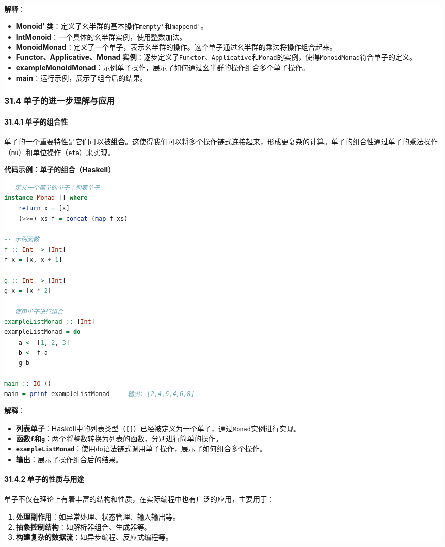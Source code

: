 ```haskell
```

**解释**：

- **Monoid' 类**：定义了幺半群的基本操作`mempty'`和`mappend'`。
- **IntMonoid**：一个具体的幺半群实例，使用整数加法。
- **MonoidMonad**：定义了一个单子，表示幺半群的操作。这个单子通过幺半群的乘法将操作组合起来。
- **Functor、Applicative、Monad 实例**：逐步定义了`Functor`、`Applicative`和`Monad`的实例，使得`MonoidMonad`符合单子的定义。
- **exampleMonoidMonad**：示例单子操作，展示了如何通过幺半群的操作组合多个单子操作。
- **main**：运行示例，展示了组合后的结果。

### **31.4 单子的进一步理解与应用**

#### **31.4.1 单子的组合性**

单子的一个重要特性是它们可以被**组合**。这使得我们可以将多个操作链式连接起来，形成更复杂的计算。单子的组合性通过单子的乘法操作（`mu`）和单位操作（`eta`）来实现。

**代码示例：单子的组合（Haskell）**

```haskell
-- 定义一个简单的单子：列表单子
instance Monad [] where
    return x = [x]
    (>>=) xs f = concat (map f xs)

-- 示例函数
f :: Int -> [Int]
f x = [x, x + 1]

g :: Int -> [Int]
g x = [x * 2]

-- 使用单子进行组合
exampleListMonad :: [Int]
exampleListMonad = do
    a <- [1, 2, 3]
    b <- f a
    g b

main :: IO ()
main = print exampleListMonad  -- 输出: [2,4,6,4,6,8]
```

**解释**：

- **列表单子**：Haskell中的列表类型（`[]`）已经被定义为一个单子，通过`Monad`实例进行实现。
- **函数`f`和`g`**：两个将整数转换为列表的函数，分别进行简单的操作。
- **`exampleListMonad`**：使用`do`语法链式调用单子操作，展示了如何组合多个操作。
- **输出**：展示了操作组合后的结果。

#### **31.4.2 单子的性质与用途**

单子不仅在理论上有着丰富的结构和性质，在实际编程中也有广泛的应用，主要用于：

1. **处理副作用**：如异常处理、状态管理、输入输出等。
2. **抽象控制结构**：如解析器组合、生成器等。
3. **构建复杂的数据流**：如异步编程、反应式编程等。
